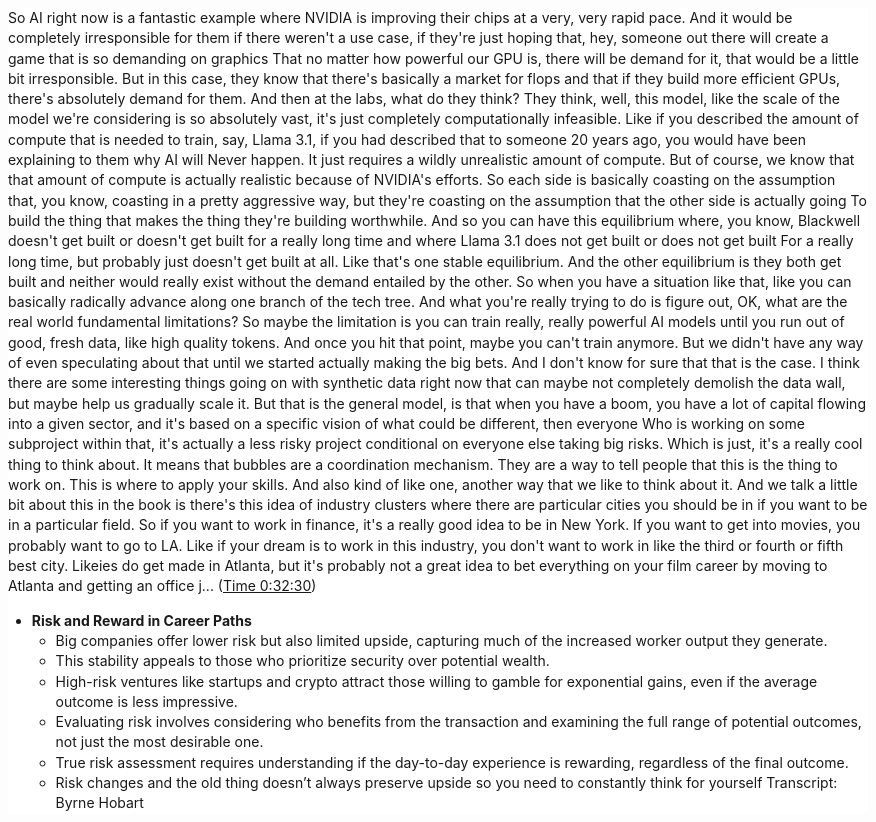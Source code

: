   So AI right now is a fantastic example where NVIDIA is improving their chips at a very, very rapid pace. And it would be completely irresponsible for them if there weren't a use case, if they're just hoping that, hey, someone out there will create a game that is so demanding on graphics That no matter how powerful our GPU is, there will be demand for it, that would be a little bit irresponsible. But in this case, they know that there's basically a market for flops and that if they build more efficient GPUs, there's absolutely demand for them. And then at the labs, what do they think? They think, well, this model, like the scale of the model we're considering is so absolutely vast, it's just completely computationally infeasible. Like if you described the amount of compute that is needed to train, say, Llama 3.1, if you had described that to someone 20 years ago, you would have been explaining to them why AI will Never happen. It just requires a wildly unrealistic amount of compute. But of course, we know that that amount of compute is actually realistic because of NVIDIA's efforts. So each side is basically coasting on the assumption that, you know, coasting in a pretty aggressive way, but they're coasting on the assumption that the other side is actually going To build the thing that makes the thing they're building worthwhile. And so you can have this equilibrium where, you know, Blackwell doesn't get built or doesn't get built for a really long time and where Llama 3.1 does not get built or does not get built For a really long time, but probably just doesn't get built at all. Like that's one stable equilibrium. And the other equilibrium is they both get built and neither would really exist without the demand entailed by the other. So when you have a situation like that, like you can basically radically advance along one branch of the tech tree. And what you're really trying to do is figure out, OK, what are the real world fundamental limitations? So maybe the limitation is you can train really, really powerful AI models until you run out of good, fresh data, like high quality tokens. And once you hit that point, maybe you can't train anymore. But we didn't have any way of even speculating about that until we started actually making the big bets. And I don't know for sure that that is the case. I think there are some interesting things going on with synthetic data right now that can maybe not completely demolish the data wall, but maybe help us gradually scale it. But that is the general model, is that when you have a boom, you have a lot of capital flowing into a given sector, and it's based on a specific vision of what could be different, then everyone Who is working on some subproject within that, it's actually a less risky project conditional on everyone else taking big risks. Which is just, it's a really cool thing to think about. It means that bubbles are a coordination mechanism. They are a way to tell people that this is the thing to work on. This is where to apply your skills. And also kind of like one, another way that we like to think about it. And we talk a little bit about this in the book is there's this idea of industry clusters where there are particular cities you should be in if you want to be in a particular field. So if you want to work in finance, it's a really good idea to be in New York. If you want to get into movies, you probably want to go to LA. Like if your dream is to work in this industry, you don't want to work in like the third or fourth or fifth best city. Likeies do get made in Atlanta, but it's probably not a great idea to bet everything on your film career by moving to Atlanta and getting an office j... ([Time 0:32:30](https://share.snipd.com/snip/0e138acd-47cb-41f0-bea0-d25d49df5d43))
- **Risk and Reward in Career Paths**
  * Big companies offer lower risk but also limited upside, capturing much of the increased worker output they generate.
  * This stability appeals to those who prioritize security over potential wealth.
  * High-risk ventures like startups and crypto attract those willing to gamble for exponential gains, even if the average outcome is less impressive.
  * Evaluating risk involves considering who benefits from the transaction and examining the full range of potential outcomes, not just the most desirable one.
  * True risk assessment requires understanding if the day-to-day experience is rewarding, regardless of the final outcome.
  * Risk changes and the old thing doesn’t always preserve upside so you need to constantly think for yourself
  Transcript:
  Byrne Hobart